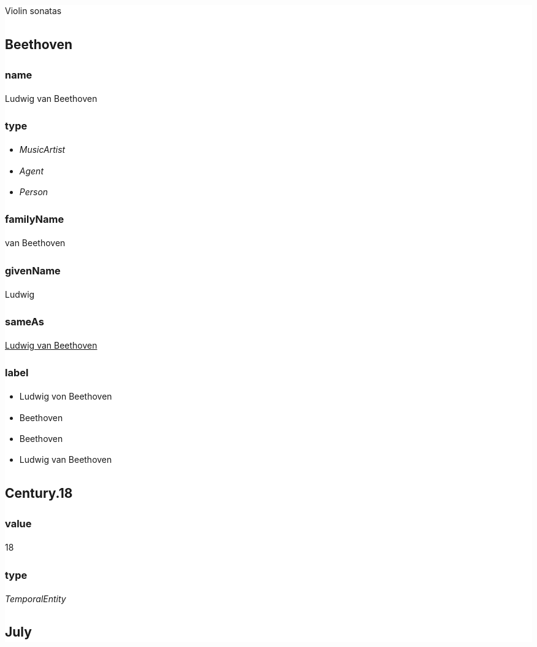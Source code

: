 
Violin sonatas

## Beethoven

### name


Ludwig van Beethoven

### type

 - *MusicArtist*

 - *Agent*

 - *Person*

### familyName


van Beethoven

### givenName


Ludwig

### sameAs


[Ludwig van Beethoven](#Ludwig-van-Beethoven)

### label

 - Ludwig von Beethoven

 - Beethoven

 - Beethoven

 - Ludwig van Beethoven

## Century.18

### value


18

### type


*TemporalEntity*

## July
